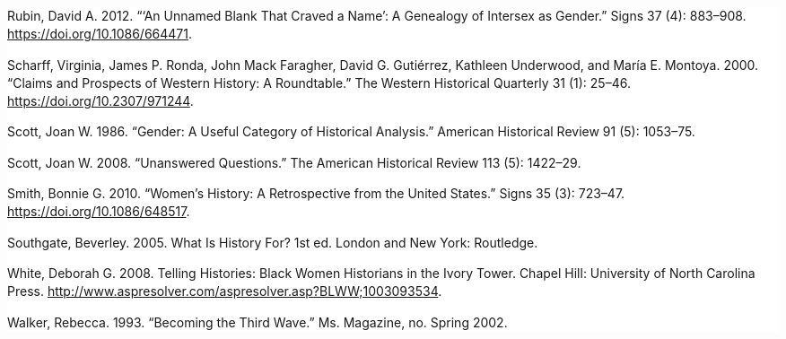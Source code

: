 Rubin, David A. 2012. “‘An Unnamed Blank That Craved a Name’: A Genealogy of Intersex as Gender.” Signs 37 (4): 883–908. https://doi.org/10.1086/664471.

Scharff, Virginia, James P. Ronda, John Mack Faragher, David G. Gutiérrez, Kathleen Underwood, and María E. Montoya. 2000. “Claims and Prospects of Western History: A Roundtable.” The Western Historical Quarterly 31 (1): 25–46. https://doi.org/10.2307/971244.

Scott, Joan W. 1986. “Gender: A Useful Category of Historical Analysis.” American Historical Review 91 (5): 1053–75.

Scott, Joan W. 2008. “Unanswered Questions.” The American Historical Review 113 (5): 1422–29.

Smith, Bonnie G. 2010. “Women’s History: A Retrospective from the United States.” Signs 35 (3): 723–47. https://doi.org/10.1086/648517.

Southgate, Beverley. 2005. What Is History For? 1st ed. London and New York: Routledge.

White, Deborah G. 2008. Telling Histories: Black Women Historians in the Ivory Tower. Chapel Hill: University of North Carolina Press. http://www.aspresolver.com/aspresolver.asp?BLWW;1003093534.

Walker, Rebecca. 1993. “Becoming the Third Wave.” Ms. Magazine, no. Spring 2002.
